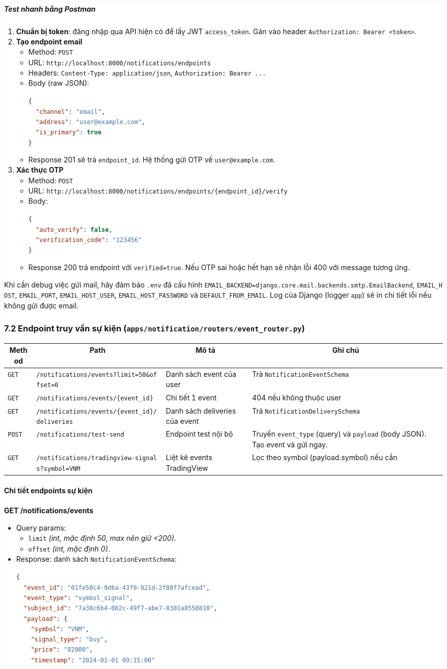 ##### Test nhanh bằng Postman

1. **Chuẩn bị token**: đăng nhập qua API hiện có để lấy JWT `access_token`. Gán vào header `Authorization: Bearer <token>`.
2. **Tạo endpoint email**  
   - Method: `POST`  
   - URL: `http://localhost:8000/notifications/endpoints`  
   - Headers: `Content-Type: application/json`, `Authorization: Bearer ...`  
   - Body (raw JSON):
     ```json
     {
       "channel": "email",
       "address": "user@example.com",
       "is_primary": true
     }
     ```
   - Response 201 sẽ trả `endpoint_id`. Hệ thống gửi OTP về `user@example.com`.
3. **Xác thực OTP**  
   - Method: `POST`  
   - URL: `http://localhost:8000/notifications/endpoints/{endpoint_id}/verify`  
   - Body:
     ```json
     {
       "auto_verify": false,
       "verification_code": "123456"
     }
     ```
   - Response 200 trả endpoint với `verified=true`. Nếu OTP sai hoặc hết hạn sẽ nhận lỗi 400 với message tương ứng.

Khi cần debug việc gửi mail, hãy đảm bảo `.env` đã cấu hình `EMAIL_BACKEND=django.core.mail.backends.smtp.EmailBackend`, `EMAIL_HOST`, `EMAIL_PORT`, `EMAIL_HOST_USER`, `EMAIL_HOST_PASSWORD` và `DEFAULT_FROM_EMAIL`. Log của Django (logger `app`) sẽ in chi tiết lỗi nếu không gửi được email.

### 7.2 Endpoint truy vấn sự kiện (`apps/notification/routers/event_router.py`)
| Method | Path | Mô tả | Ghi chú |
| ------ | ---- | ----- | ------- |
| `GET` | `/notifications/events?limit=50&offset=0` | Danh sách event của user | Trả `NotificationEventSchema` |
| `GET` | `/notifications/events/{event_id}` | Chi tiết 1 event | 404 nếu không thuộc user |
| `GET` | `/notifications/events/{event_id}/deliveries` | Danh sách deliveries của event | Trả `NotificationDeliverySchema` |
| `POST` | `/notifications/test-send` | Endpoint test nội bộ | Truyền `event_type` (query) và `payload` (body JSON). Tạo event và gửi ngay. |
| `GET` | `/notifications/tradingview-signals?symbol=VNM` | Liệt kê events TradingView | Lọc theo symbol (payload.symbol) nếu cần |

#### Chi tiết endpoints sự kiện

**GET /notifications/events**  
- Query params:
  - `limit` *(int, mặc định 50, max nên giữ <200)*.
  - `offset` *(int, mặc định 0)*.  
- Response: danh sách `NotificationEventSchema`:
  ```json
  {
    "event_id": "01fe50c4-9d6a-43f0-921d-2f88f7afcead",
    "event_type": "symbol_signal",
    "subject_id": "7a38c6b4-082c-49f7-abe7-8381a8550810",
    "payload": {
      "symbol": "VNM",
      "signal_type": "buy",
      "price": "82000",
      "timestamp": "2024-01-01 09:15:00"
  ```